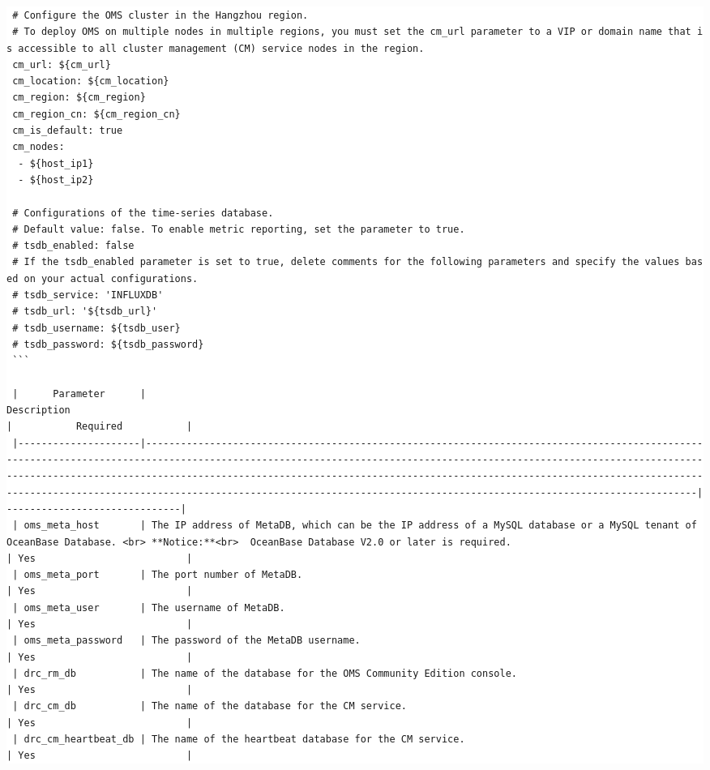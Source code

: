      # Configure the OMS cluster in the Hangzhou region.
     # To deploy OMS on multiple nodes in multiple regions, you must set the cm_url parameter to a VIP or domain name that is accessible to all cluster management (CM) service nodes in the region.
     cm_url: ${cm_url}
     cm_location: ${cm_location}
     cm_region: ${cm_region}
     cm_region_cn: ${cm_region_cn}
     cm_is_default: true
     cm_nodes:
      - ${host_ip1}
      - ${host_ip2}

     # Configurations of the time-series database.
     # Default value: false. To enable metric reporting, set the parameter to true.
     # tsdb_enabled: false
     # If the tsdb_enabled parameter is set to true, delete comments for the following parameters and specify the values based on your actual configurations.
     # tsdb_service: 'INFLUXDB'
     # tsdb_url: '${tsdb_url}'
     # tsdb_username: ${tsdb_user}
     # tsdb_password: ${tsdb_password}
     ```

     |      Parameter      |                                                                                                                                                                                                                              Description                                                                                                                                                                                                                              |           Required           |
     |---------------------|-----------------------------------------------------------------------------------------------------------------------------------------------------------------------------------------------------------------------------------------------------------------------------------------------------------------------------------------------------------------------------------------------------------------------------------------------------------------------|------------------------------|
     | oms_meta_host       | The IP address of MetaDB, which can be the IP address of a MySQL database or a MySQL tenant of OceanBase Database. <br> **Notice:**<br>  OceanBase Database V2.0 or later is required.                                                                                                                                                                                                                                                         | Yes                          |
     | oms_meta_port       | The port number of MetaDB.                                                                                                                                                                                                                                                                                                                                                                                                                                            | Yes                          |
     | oms_meta_user       | The username of MetaDB.                                                                                                                                                                                                                                                                                                                                                                                                                                               | Yes                          |
     | oms_meta_password   | The password of the MetaDB username.                                                                                                                                                                                                                                                                                                                                                                                                                                  | Yes                          |
     | drc_rm_db           | The name of the database for the OMS Community Edition console.                                                                                                                                                                                                                                                                                                                                                                                                                         | Yes                          |
     | drc_cm_db           | The name of the database for the CM service.                                                                                                                                                                                                                                                                                                                                                                                                                          | Yes                          |
     | drc_cm_heartbeat_db | The name of the heartbeat database for the CM service.                                                                                                                                                                                                                                                                                                                                                                                                                | Yes                          |